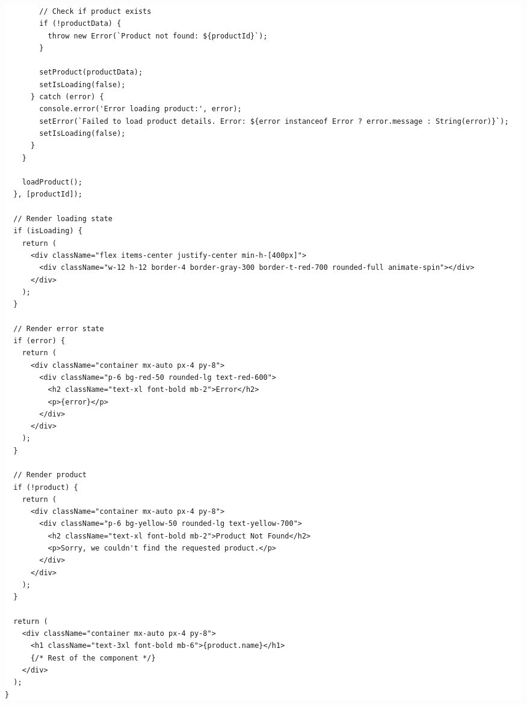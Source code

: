 ```tsx
        // Check if product exists
        if (!productData) {
          throw new Error(`Product not found: ${productId}`);
        }
        
        setProduct(productData);
        setIsLoading(false);
      } catch (error) {
        console.error('Error loading product:', error);
        setError(`Failed to load product details. Error: ${error instanceof Error ? error.message : String(error)}`);
        setIsLoading(false);
      }
    }
    
    loadProduct();
  }, [productId]);
  
  // Render loading state
  if (isLoading) {
    return (
      <div className="flex items-center justify-center min-h-[400px]">
        <div className="w-12 h-12 border-4 border-gray-300 border-t-red-700 rounded-full animate-spin"></div>
      </div>
    );
  }
  
  // Render error state
  if (error) {
    return (
      <div className="container mx-auto px-4 py-8">
        <div className="p-6 bg-red-50 rounded-lg text-red-600">
          <h2 className="text-xl font-bold mb-2">Error</h2>
          <p>{error}</p>
        </div>
      </div>
    );
  }
  
  // Render product
  if (!product) {
    return (
      <div className="container mx-auto px-4 py-8">
        <div className="p-6 bg-yellow-50 rounded-lg text-yellow-700">
          <h2 className="text-xl font-bold mb-2">Product Not Found</h2>
          <p>Sorry, we couldn't find the requested product.</p>
        </div>
      </div>
    );
  }
  
  return (
    <div className="container mx-auto px-4 py-8">
      <h1 className="text-3xl font-bold mb-6">{product.name}</h1>
      {/* Rest of the component */}
    </div>
  );
}
```
